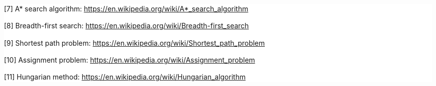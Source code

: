 [7] A* search algorithm: https://en.wikipedia.org/wiki/A*_search_algorithm

[8] Breadth-first search: https://en.wikipedia.org/wiki/Breadth-first_search

[9] Shortest path problem: https://en.wikipedia.org/wiki/Shortest_path_problem

[10] Assignment problem: https://en.wikipedia.org/wiki/Assignment_problem

[11] Hungarian method: https://en.wikipedia.org/wiki/Hungarian_algorithm
